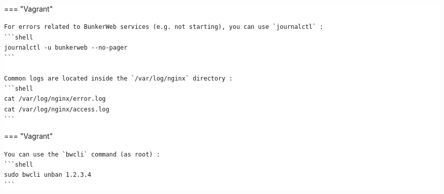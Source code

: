 === "Vagrant"

    For errors related to BunkerWeb services (e.g. not starting), you can use `journalctl` :
    ```shell
    journalctl -u bunkerweb --no-pager
    ```

    Common logs are located inside the `/var/log/nginx` directory :
    ```shell
    cat /var/log/nginx/error.log
    cat /var/log/nginx/access.log
    ```

=== "Vagrant"

    You can use the `bwcli` command (as root) :
    ```shell
    sudo bwcli unban 1.2.3.4
    ```